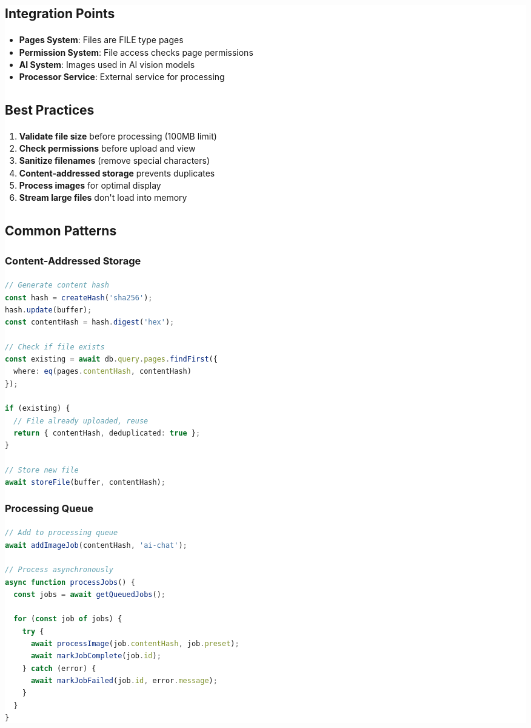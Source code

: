 ## Integration Points

- **Pages System**: Files are FILE type pages
- **Permission System**: File access checks page permissions
- **AI System**: Images used in AI vision models
- **Processor Service**: External service for processing

## Best Practices

1. **Validate file size** before processing (100MB limit)
2. **Check permissions** before upload and view
3. **Sanitize filenames** (remove special characters)
4. **Content-addressed storage** prevents duplicates
5. **Process images** for optimal display
6. **Stream large files** don't load into memory

## Common Patterns

### Content-Addressed Storage

```typescript
// Generate content hash
const hash = createHash('sha256');
hash.update(buffer);
const contentHash = hash.digest('hex');

// Check if file exists
const existing = await db.query.pages.findFirst({
  where: eq(pages.contentHash, contentHash)
});

if (existing) {
  // File already uploaded, reuse
  return { contentHash, deduplicated: true };
}

// Store new file
await storeFile(buffer, contentHash);
```

### Processing Queue

```typescript
// Add to processing queue
await addImageJob(contentHash, 'ai-chat');

// Process asynchronously
async function processJobs() {
  const jobs = await getQueuedJobs();

  for (const job of jobs) {
    try {
      await processImage(job.contentHash, job.preset);
      await markJobComplete(job.id);
    } catch (error) {
      await markJobFailed(job.id, error.message);
    }
  }
}
```
